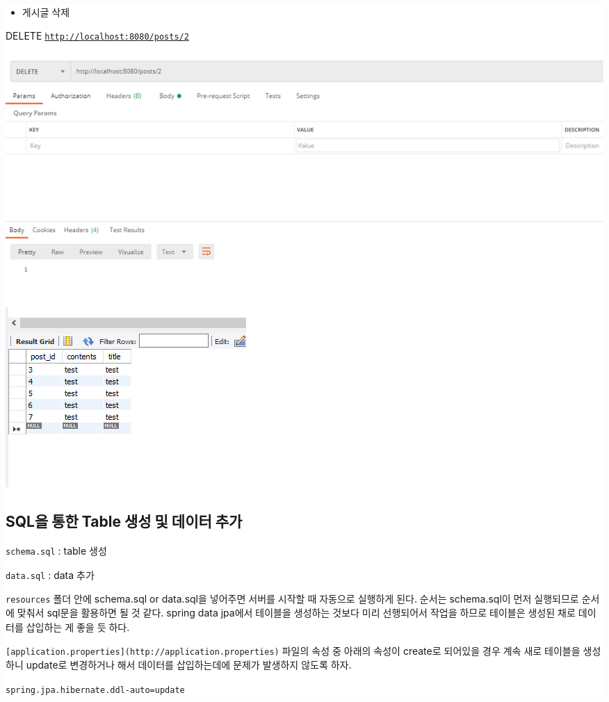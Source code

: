 - 게시글 삭제

DELETE [`http://localhost:8080/posts/2`](http://localhost:8080/posts/2)

![/assets/img/2020-10-26_17h22_38.png](/assets/img/2020-10-26_17h22_38.png)

![/assets/img/2020-10-26_17h22_55.png](/assets/img/2020-10-26_17h22_55.png)

## SQL을 통한 Table 생성 및 데이터 추가

`schema.sql` : table 생성

`data.sql` : data 추가

`resources` 폴더 안에 schema.sql or data.sql을 넣어주면 서버를 시작할 때 자동으로 실행하게 된다. 순서는 schema.sql이 먼저 실행되므로 순서에 맞춰서 sql문을 활용하면 될 것 같다. spring data jpa에서 테이블을 생성하는 것보다 미리 선행되어서 작업을 하므로 테이블은 생성된 채로 데이터를 삽입하는 게 좋을 듯 하다. 

 `[application.properties](http://application.properties)` 파일의 속성 중 아래의 속성이 create로 되어있을 경우 계속 새로 테이블을 생성하니 update로 변경하거나 해서 데이터를 삽입하는데에 문제가 발생하지 않도록 하자.

```
spring.jpa.hibernate.ddl-auto=update
```
